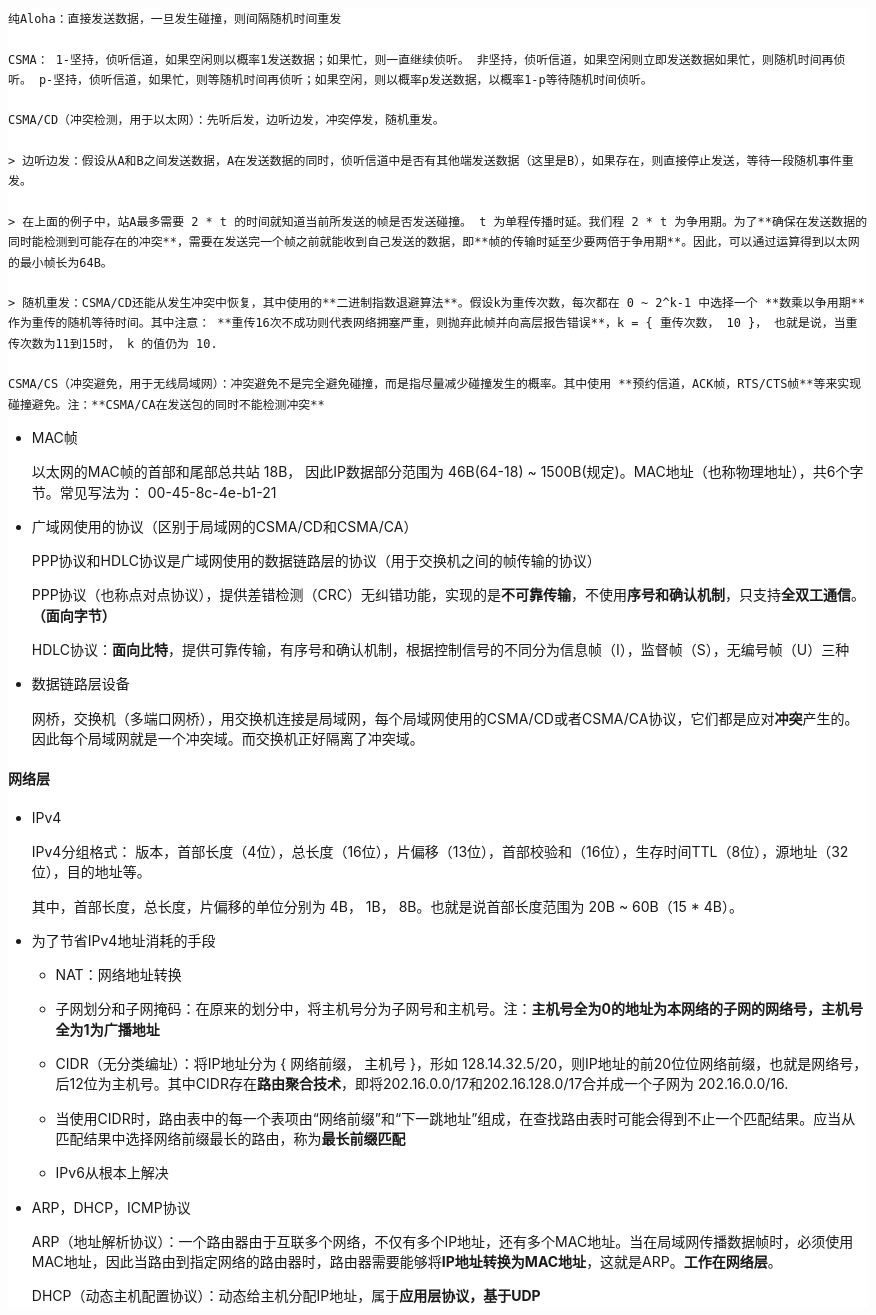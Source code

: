     纯Aloha：直接发送数据，一旦发生碰撞，则间隔随机时间重发

    CSMA： 1-坚持，侦听信道，如果空闲则以概率1发送数据；如果忙，则一直继续侦听。 非坚持，侦听信道，如果空闲则立即发送数据如果忙，则随机时间再侦听。 p-坚持，侦听信道，如果忙，则等随机时间再侦听；如果空闲，则以概率p发送数据，以概率1-p等待随机时间侦听。

    CSMA/CD（冲突检测，用于以太网）：先听后发，边听边发，冲突停发，随机重发。

    > 边听边发：假设从A和B之间发送数据，A在发送数据的同时，侦听信道中是否有其他端发送数据（这里是B），如果存在，则直接停止发送，等待一段随机事件重发。

    > 在上面的例子中，站A最多需要 2 * t 的时间就知道当前所发送的帧是否发送碰撞。 t 为单程传播时延。我们程 2 * t 为争用期。为了**确保在发送数据的同时能检测到可能存在的冲突**，需要在发送完一个帧之前就能收到自己发送的数据，即**帧的传输时延至少要两倍于争用期**。因此，可以通过运算得到以太网的最小帧长为64B。

    > 随机重发：CSMA/CD还能从发生冲突中恢复，其中使用的**二进制指数退避算法**。假设k为重传次数，每次都在 0 ~ 2^k-1 中选择一个 **数乘以争用期** 作为重传的随机等待时间。其中注意： **重传16次不成功则代表网络拥塞严重，则抛弃此帧并向高层报告错误**，k = { 重传次数， 10 }， 也就是说，当重传次数为11到15时， k 的值仍为 10.

    CSMA/CS（冲突避免，用于无线局域网）：冲突避免不是完全避免碰撞，而是指尽量减少碰撞发生的概率。其中使用 **预约信道，ACK帧，RTS/CTS帧**等来实现碰撞避免。注：**CSMA/CA在发送包的同时不能检测冲突**

* MAC帧

    以太网的MAC帧的首部和尾部总共站 18B， 因此IP数据部分范围为 46B(64-18) ~ 1500B(规定)。MAC地址（也称物理地址），共6个字节。常见写法为： 00-45-8c-4e-b1-21

* 广域网使用的协议（区别于局域网的CSMA/CD和CSMA/CA）

    PPP协议和HDLC协议是广域网使用的数据链路层的协议（用于交换机之间的帧传输的协议）

    PPP协议（也称点对点协议），提供差错检测（CRC）无纠错功能，实现的是**不可靠传输**，不使用**序号和确认机制**，只支持**全双工通信**。 **（面向字节）**

    HDLC协议：**面向比特**，提供可靠传输，有序号和确认机制，根据控制信号的不同分为信息帧（I），监督帧（S），无编号帧（U）三种

* 数据链路层设备

    网桥，交换机（多端口网桥），用交换机连接是局域网，每个局域网使用的CSMA/CD或者CSMA/CA协议，它们都是应对**冲突**产生的。因此每个局域网就是一个冲突域。而交换机正好隔离了冲突域。

#### 网络层

* IPv4

    IPv4分组格式： 版本，首部长度（4位），总长度（16位），片偏移（13位），首部校验和（16位），生存时间TTL（8位），源地址（32位），目的地址等。

    其中，首部长度，总长度，片偏移的单位分别为 4B， 1B， 8B。也就是说首部长度范围为 20B ~ 60B（15 * 4B）。

* 为了节省IPv4地址消耗的手段

    * NAT：网络地址转换

    * 子网划分和子网掩码：在原来的划分中，将主机号分为子网号和主机号。注：**主机号全为0的地址为本网络的子网的网络号，主机号全为1为广播地址**

    * CIDR（无分类编址）：将IP地址分为 { 网络前缀， 主机号 }，形如 128.14.32.5/20，则IP地址的前20位位网络前缀，也就是网络号，后12位为主机号。其中CIDR存在**路由聚合技术**，即将202.16.0.0/17和202.16.128.0/17合并成一个子网为 202.16.0.0/16.

    * 当使用CIDR时，路由表中的每一个表项由“网络前缀”和“下一跳地址”组成，在查找路由表时可能会得到不止一个匹配结果。应当从匹配结果中选择网络前缀最长的路由，称为**最长前缀匹配**

    * IPv6从根本上解决

* ARP，DHCP，ICMP协议

    ARP（地址解析协议）：一个路由器由于互联多个网络，不仅有多个IP地址，还有多个MAC地址。当在局域网传播数据帧时，必须使用MAC地址，因此当路由到指定网络的路由器时，路由器需要能够将**IP地址转换为MAC地址**，这就是ARP。**工作在网络层**。

    DHCP（动态主机配置协议）：动态给主机分配IP地址，属于**应用层协议，基于UDP**
